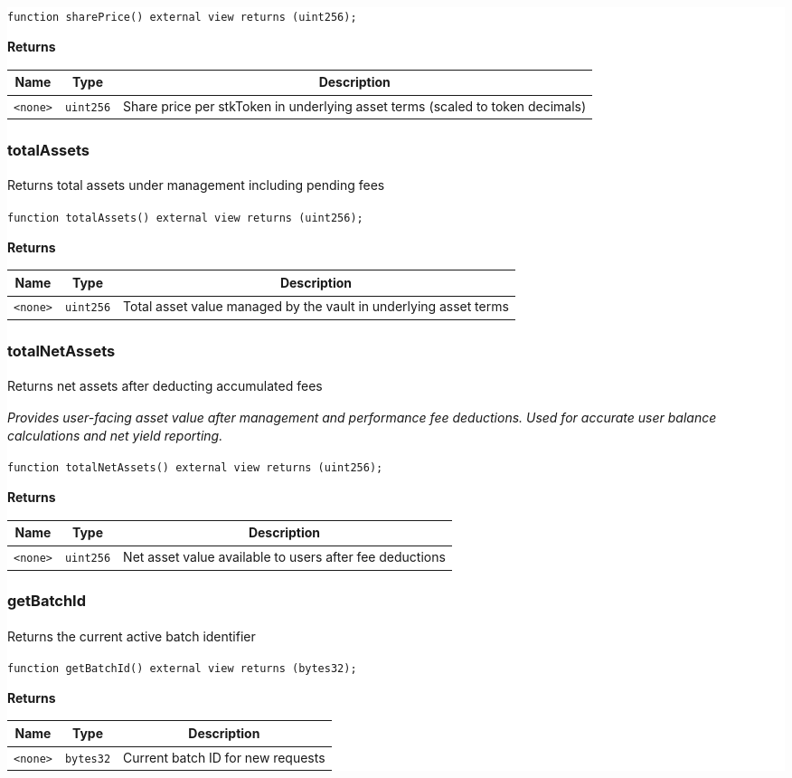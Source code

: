 
```solidity
function sharePrice() external view returns (uint256);
```
**Returns**

|Name|Type|Description|
|----|----|-----------|
|`<none>`|`uint256`|Share price per stkToken in underlying asset terms (scaled to token decimals)|


### totalAssets

Returns total assets under management including pending fees


```solidity
function totalAssets() external view returns (uint256);
```
**Returns**

|Name|Type|Description|
|----|----|-----------|
|`<none>`|`uint256`|Total asset value managed by the vault in underlying asset terms|


### totalNetAssets

Returns net assets after deducting accumulated fees

*Provides user-facing asset value after management and performance fee deductions.
Used for accurate user balance calculations and net yield reporting.*


```solidity
function totalNetAssets() external view returns (uint256);
```
**Returns**

|Name|Type|Description|
|----|----|-----------|
|`<none>`|`uint256`|Net asset value available to users after fee deductions|


### getBatchId

Returns the current active batch identifier


```solidity
function getBatchId() external view returns (bytes32);
```
**Returns**

|Name|Type|Description|
|----|----|-----------|
|`<none>`|`bytes32`|Current batch ID for new requests|
